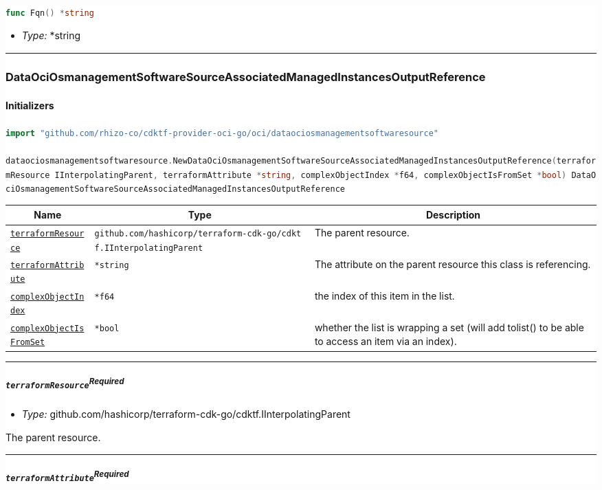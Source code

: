 ```go
func Fqn() *string
```

- *Type:* *string

---


### DataOciOsmanagementSoftwareSourceAssociatedManagedInstancesOutputReference <a name="DataOciOsmanagementSoftwareSourceAssociatedManagedInstancesOutputReference" id="rhizo-co-terraform-provider-oci.dataOciOsmanagementSoftwareSource.DataOciOsmanagementSoftwareSourceAssociatedManagedInstancesOutputReference"></a>

#### Initializers <a name="Initializers" id="rhizo-co-terraform-provider-oci.dataOciOsmanagementSoftwareSource.DataOciOsmanagementSoftwareSourceAssociatedManagedInstancesOutputReference.Initializer"></a>

```go
import "github.com/rhizo-co/cdktf-provider-oci-go/oci/dataociosmanagementsoftwaresource"

dataociosmanagementsoftwaresource.NewDataOciOsmanagementSoftwareSourceAssociatedManagedInstancesOutputReference(terraformResource IInterpolatingParent, terraformAttribute *string, complexObjectIndex *f64, complexObjectIsFromSet *bool) DataOciOsmanagementSoftwareSourceAssociatedManagedInstancesOutputReference
```

| **Name** | **Type** | **Description** |
| --- | --- | --- |
| <code><a href="#rhizo-co-terraform-provider-oci.dataOciOsmanagementSoftwareSource.DataOciOsmanagementSoftwareSourceAssociatedManagedInstancesOutputReference.Initializer.parameter.terraformResource">terraformResource</a></code> | <code>github.com/hashicorp/terraform-cdk-go/cdktf.IInterpolatingParent</code> | The parent resource. |
| <code><a href="#rhizo-co-terraform-provider-oci.dataOciOsmanagementSoftwareSource.DataOciOsmanagementSoftwareSourceAssociatedManagedInstancesOutputReference.Initializer.parameter.terraformAttribute">terraformAttribute</a></code> | <code>*string</code> | The attribute on the parent resource this class is referencing. |
| <code><a href="#rhizo-co-terraform-provider-oci.dataOciOsmanagementSoftwareSource.DataOciOsmanagementSoftwareSourceAssociatedManagedInstancesOutputReference.Initializer.parameter.complexObjectIndex">complexObjectIndex</a></code> | <code>*f64</code> | the index of this item in the list. |
| <code><a href="#rhizo-co-terraform-provider-oci.dataOciOsmanagementSoftwareSource.DataOciOsmanagementSoftwareSourceAssociatedManagedInstancesOutputReference.Initializer.parameter.complexObjectIsFromSet">complexObjectIsFromSet</a></code> | <code>*bool</code> | whether the list is wrapping a set (will add tolist() to be able to access an item via an index). |

---

##### `terraformResource`<sup>Required</sup> <a name="terraformResource" id="rhizo-co-terraform-provider-oci.dataOciOsmanagementSoftwareSource.DataOciOsmanagementSoftwareSourceAssociatedManagedInstancesOutputReference.Initializer.parameter.terraformResource"></a>

- *Type:* github.com/hashicorp/terraform-cdk-go/cdktf.IInterpolatingParent

The parent resource.

---

##### `terraformAttribute`<sup>Required</sup> <a name="terraformAttribute" id="rhizo-co-terraform-provider-oci.dataOciOsmanagementSoftwareSource.DataOciOsmanagementSoftwareSourceAssociatedManagedInstancesOutputReference.Initializer.parameter.terraformAttribute"></a>
